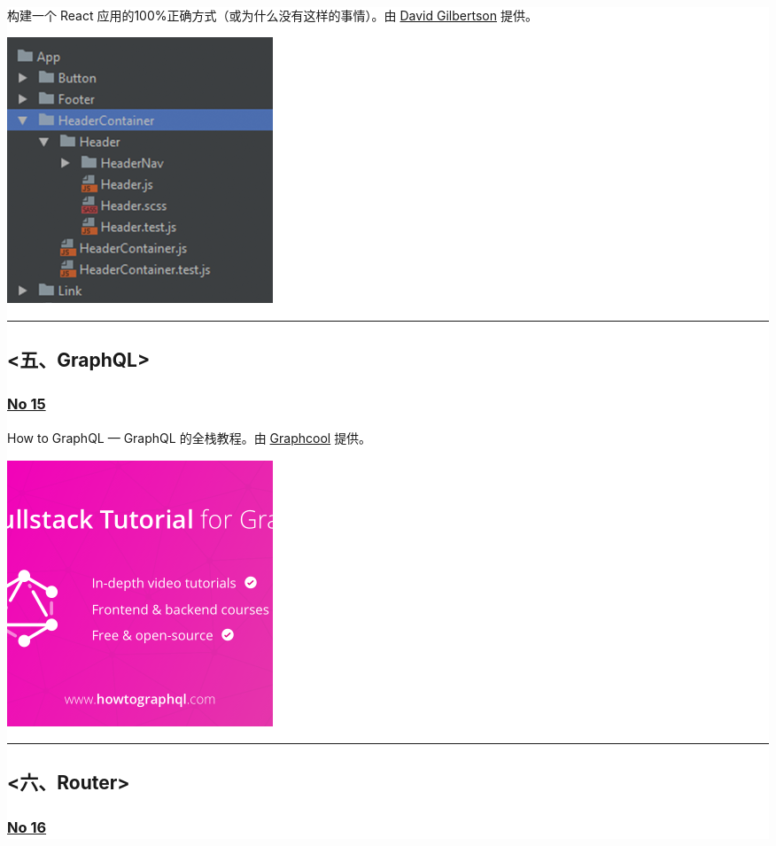 构建一个 React 应用的100%正确方式（或为什么没有这样的事情）。由 [David Gilbertson](https://medium.com/@david.gilbertson) 提供。

![](/assets/in-post/2018-01-23-learn-react-js-from-top-45-tutorials-for-the-past-year-v-2018-15.png)

----

## <五、GraphQL>

### [No 15](https://www.howtographql.com?utm_source=mybridge&utm_medium=blog&utm_campaign=read_more)

How to GraphQL — GraphQL 的全栈教程。由 [Graphcool](https://medium.com/@graphcool) 提供。

![](/assets/in-post/2018-01-23-learn-react-js-from-top-45-tutorials-for-the-past-year-v-2018-16.png)

----

## <六、Router>

### [No 16](https://css-tricks.com/react-router-4?utm_source=mybridge&utm_medium=blog&utm_campaign=read_more)
